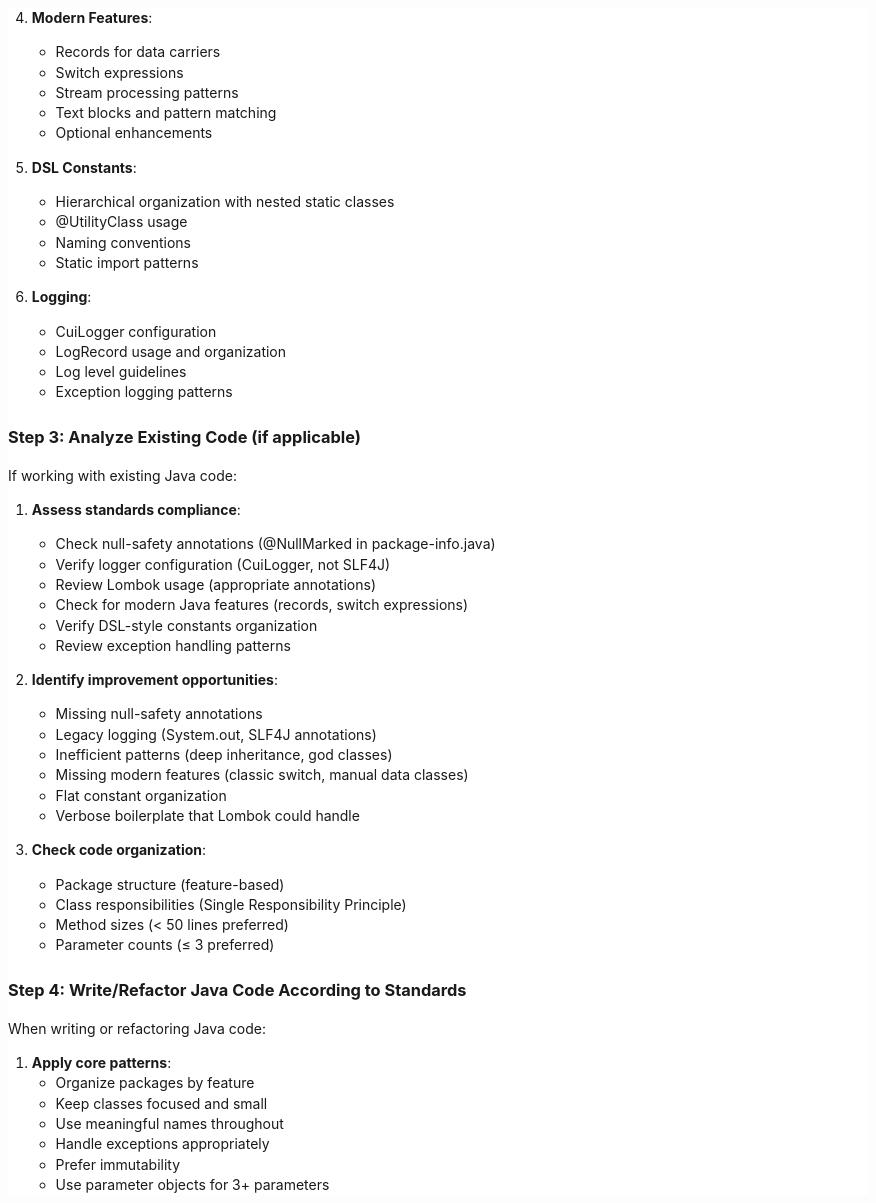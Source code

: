 4. **Modern Features**:
   - Records for data carriers
   - Switch expressions
   - Stream processing patterns
   - Text blocks and pattern matching
   - Optional enhancements

5. **DSL Constants**:
   - Hierarchical organization with nested static classes
   - @UtilityClass usage
   - Naming conventions
   - Static import patterns

6. **Logging**:
   - CuiLogger configuration
   - LogRecord usage and organization
   - Log level guidelines
   - Exception logging patterns

### Step 3: Analyze Existing Code (if applicable)

If working with existing Java code:

1. **Assess standards compliance**:
   - Check null-safety annotations (@NullMarked in package-info.java)
   - Verify logger configuration (CuiLogger, not SLF4J)
   - Review Lombok usage (appropriate annotations)
   - Check for modern Java features (records, switch expressions)
   - Verify DSL-style constants organization
   - Review exception handling patterns

2. **Identify improvement opportunities**:
   - Missing null-safety annotations
   - Legacy logging (System.out, SLF4J annotations)
   - Inefficient patterns (deep inheritance, god classes)
   - Missing modern features (classic switch, manual data classes)
   - Flat constant organization
   - Verbose boilerplate that Lombok could handle

3. **Check code organization**:
   - Package structure (feature-based)
   - Class responsibilities (Single Responsibility Principle)
   - Method sizes (< 50 lines preferred)
   - Parameter counts (≤ 3 preferred)

### Step 4: Write/Refactor Java Code According to Standards

When writing or refactoring Java code:

1. **Apply core patterns**:
   - Organize packages by feature
   - Keep classes focused and small
   - Use meaningful names throughout
   - Handle exceptions appropriately
   - Prefer immutability
   - Use parameter objects for 3+ parameters
